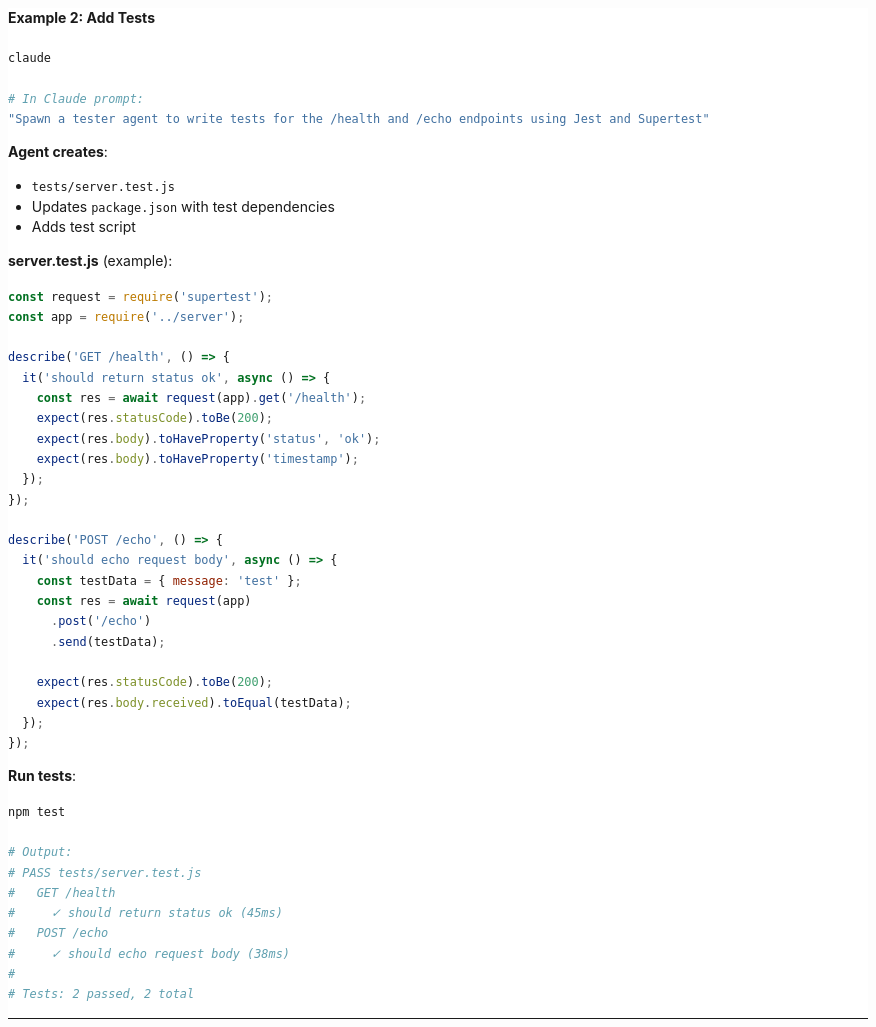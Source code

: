 #### Example 2: Add Tests

```bash
claude

# In Claude prompt:
"Spawn a tester agent to write tests for the /health and /echo endpoints using Jest and Supertest"
```

**Agent creates**:
- `tests/server.test.js`
- Updates `package.json` with test dependencies
- Adds test script

**server.test.js** (example):

```javascript
const request = require('supertest');
const app = require('../server');

describe('GET /health', () => {
  it('should return status ok', async () => {
    const res = await request(app).get('/health');
    expect(res.statusCode).toBe(200);
    expect(res.body).toHaveProperty('status', 'ok');
    expect(res.body).toHaveProperty('timestamp');
  });
});

describe('POST /echo', () => {
  it('should echo request body', async () => {
    const testData = { message: 'test' };
    const res = await request(app)
      .post('/echo')
      .send(testData);
    
    expect(res.statusCode).toBe(200);
    expect(res.body.received).toEqual(testData);
  });
});
```

**Run tests**:

```bash
npm test

# Output:
# PASS tests/server.test.js
#   GET /health
#     ✓ should return status ok (45ms)
#   POST /echo
#     ✓ should echo request body (38ms)
#
# Tests: 2 passed, 2 total
```

---